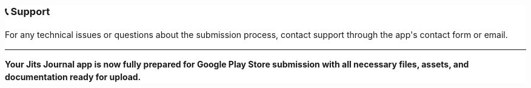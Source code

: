 ### 📞 **Support**

For any technical issues or questions about the submission process, contact support through the app's contact form or email.

---

**Your Jits Journal app is now fully prepared for Google Play Store submission with all necessary files, assets, and documentation ready for upload.**